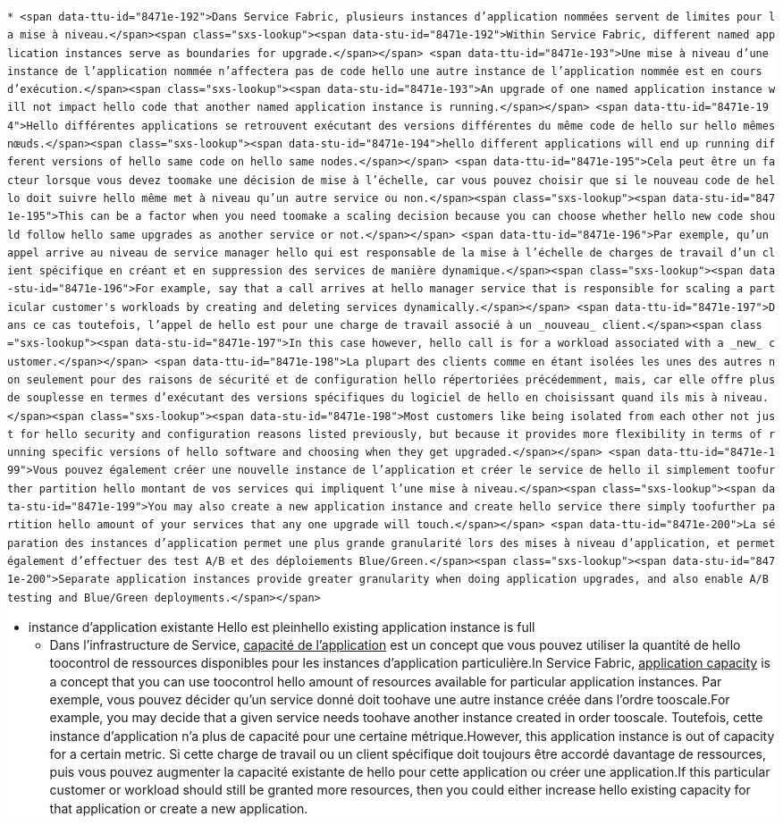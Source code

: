     * <span data-ttu-id="8471e-192">Dans Service Fabric, plusieurs instances d’application nommées servent de limites pour la mise à niveau.</span><span class="sxs-lookup"><span data-stu-id="8471e-192">Within Service Fabric, different named application instances serve as boundaries for upgrade.</span></span> <span data-ttu-id="8471e-193">Une mise à niveau d’une instance de l’application nommée n’affectera pas de code hello une autre instance de l’application nommée est en cours d’exécution.</span><span class="sxs-lookup"><span data-stu-id="8471e-193">An upgrade of one named application instance will not impact hello code that another named application instance is running.</span></span> <span data-ttu-id="8471e-194">Hello différentes applications se retrouvent exécutant des versions différentes du même code de hello sur hello mêmes nœuds.</span><span class="sxs-lookup"><span data-stu-id="8471e-194">hello different applications will end up running different versions of hello same code on hello same nodes.</span></span> <span data-ttu-id="8471e-195">Cela peut être un facteur lorsque vous devez toomake une décision de mise à l’échelle, car vous pouvez choisir que si le nouveau code de hello doit suivre hello même met à niveau qu’un autre service ou non.</span><span class="sxs-lookup"><span data-stu-id="8471e-195">This can be a factor when you need toomake a scaling decision because you can choose whether hello new code should follow hello same upgrades as another service or not.</span></span> <span data-ttu-id="8471e-196">Par exemple, qu’un appel arrive au niveau de service manager hello qui est responsable de la mise à l’échelle de charges de travail d’un client spécifique en créant et en suppression des services de manière dynamique.</span><span class="sxs-lookup"><span data-stu-id="8471e-196">For example, say that a call arrives at hello manager service that is responsible for scaling a particular customer's workloads by creating and deleting services dynamically.</span></span> <span data-ttu-id="8471e-197">Dans ce cas toutefois, l’appel de hello est pour une charge de travail associé à un _nouveau_ client.</span><span class="sxs-lookup"><span data-stu-id="8471e-197">In this case however, hello call is for a workload associated with a _new_ customer.</span></span> <span data-ttu-id="8471e-198">La plupart des clients comme en étant isolées les unes des autres non seulement pour des raisons de sécurité et de configuration hello répertoriées précédemment, mais, car elle offre plus de souplesse en termes d’exécutant des versions spécifiques du logiciel de hello en choisissant quand ils mis à niveau.</span><span class="sxs-lookup"><span data-stu-id="8471e-198">Most customers like being isolated from each other not just for hello security and configuration reasons listed previously, but because it provides more flexibility in terms of running specific versions of hello software and choosing when they get upgraded.</span></span> <span data-ttu-id="8471e-199">Vous pouvez également créer une nouvelle instance de l’application et créer le service de hello il simplement toofurther partition hello montant de vos services qui impliquent l’une mise à niveau.</span><span class="sxs-lookup"><span data-stu-id="8471e-199">You may also create a new application instance and create hello service there simply toofurther partition hello amount of your services that any one upgrade will touch.</span></span> <span data-ttu-id="8471e-200">La séparation des instances d’application permet une plus grande granularité lors des mises à niveau d’application, et permet également d’effectuer des test A/B et des déploiements Blue/Green.</span><span class="sxs-lookup"><span data-stu-id="8471e-200">Separate application instances provide greater granularity when doing application upgrades, and also enable A/B testing and Blue/Green deployments.</span></span> 
  * <span data-ttu-id="8471e-201">instance d’application existante Hello est plein</span><span class="sxs-lookup"><span data-stu-id="8471e-201">hello existing application instance is full</span></span>
    * <span data-ttu-id="8471e-202">Dans l’infrastructure de Service, [capacité de l’application](service-fabric-cluster-resource-manager-application-groups.md) est un concept que vous pouvez utiliser la quantité de hello toocontrol de ressources disponibles pour les instances d’application particulière.</span><span class="sxs-lookup"><span data-stu-id="8471e-202">In Service Fabric, [application capacity](service-fabric-cluster-resource-manager-application-groups.md) is a concept that you can use toocontrol hello amount of resources available for particular application instances.</span></span> <span data-ttu-id="8471e-203">Par exemple, vous pouvez décider qu’un service donné doit toohave une autre instance créée dans l’ordre tooscale.</span><span class="sxs-lookup"><span data-stu-id="8471e-203">For example, you may decide that a given service needs toohave another instance created in order tooscale.</span></span> <span data-ttu-id="8471e-204">Toutefois, cette instance d’application n’a plus de capacité pour une certaine métrique.</span><span class="sxs-lookup"><span data-stu-id="8471e-204">However, this application instance is out of capacity for a certain metric.</span></span> <span data-ttu-id="8471e-205">Si cette charge de travail ou un client spécifique doit toujours être accordé davantage de ressources, puis vous pouvez augmenter la capacité existante de hello pour cette application ou créer une application.</span><span class="sxs-lookup"><span data-stu-id="8471e-205">If this particular customer or workload should still be granted more resources, then you could either increase hello existing capacity for that application or create a new application.</span></span> 

